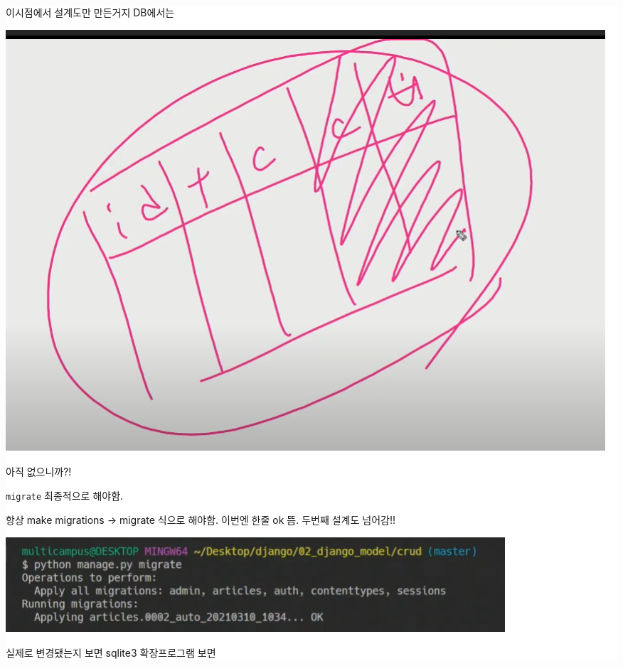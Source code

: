 이시점에서 설계도만 만든거지 DB에서는

![image-20210310104010636](Django.assets/image-20210310104010636.png)

아직 없으니까?!

`migrate` 최종적으로 해야함.

항상 make migrations -> migrate 식으로 해야함.
이번엔 한줄 ok 뜸. 두번째 설계도 넘어감!!

![image-20210310104028811](Django.assets/image-20210310104028811.png)

실제로 변경됐는지 보면 sqlite3 확장프로그램 보면
